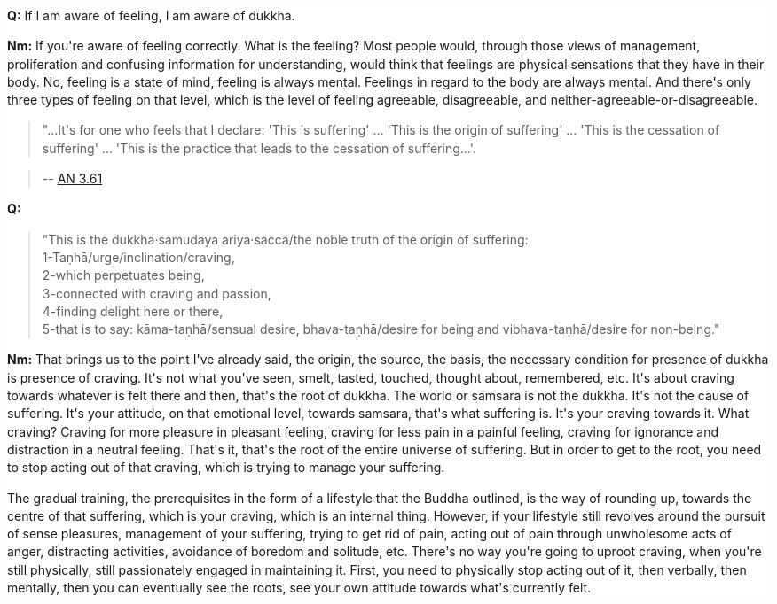 **Q:** If I am aware of feeling, I am aware of dukkha.

**Nm:** If you\'re aware of feeling correctly. What is the feeling? Most
people would, through those views of management, proliferation and
confusing information for understanding, would think that feelings are
physical sensations that they have in their body. No, feeling is a state
of mind, feeling is always mental. Feelings in regard to the body are
always mental. And there\'s only three types of feeling on that level,
which is the level of feeling agreeable, disagreeable, and
neither-agreeable-or-disagreeable.

> \"\...It's for one who feels that I declare: 'This is suffering' ...
> 'This is the origin of suffering' ... 'This is the cessation of
> suffering' ... 'This is the practice that leads to the cessation of
> suffering\...'. 

> -- [AN
> 3.61](https://www.accesstoinsight.org/tipitaka/an/an03/an03.061.than.html)

**Q:** 

> "This is the dukkha·samudaya ariya·sacca/the noble truth of the origin
> of suffering:\
> 1-Taṇhā/urge/inclination/craving,\
> 2-which perpetuates being,\
> 3-connected with craving and passion,\
> 4-finding delight here or there,\
> 5-that is to say: kāma-taṇhā/sensual desire, bhava-taṇhā/desire for
> being and vibhava-taṇhā/desire for non-being."

**Nm:** That brings us to the point I\'ve already said, the origin, the
source, the basis, the necessary condition for presence of dukkha is
presence of craving. It\'s not what you\'ve seen, smelt, tasted,
touched, thought about, remembered, etc. It\'s about craving towards
whatever is felt there and then, that\'s the root of dukkha. The world
or samsara is not the dukkha. It\'s not the cause of suffering. It\'s
your attitude, on that emotional level, towards samsara, that\'s what
suffering is. It\'s your craving towards it. What craving? Craving for
more pleasure in pleasant feeling, craving for less pain in a painful
feeling, craving for ignorance and distraction in a neutral feeling.
That\'s it, that\'s the root of the entire universe of suffering. But in
order to get to the root, you need to stop acting out of that craving,
which is trying to manage your suffering.

The gradual training, the prerequisites in the form of a lifestyle that
the Buddha outlined, is the way of rounding up, towards the centre of
that suffering, which is your craving, which is an internal thing.
However, if your lifestyle still revolves around the pursuit of sense
pleasures, management of your suffering, trying to get rid of pain,
acting out of pain through unwholesome acts of anger, distracting
activities, avoidance of boredom and solitude, etc. There\'s no way
you\'re going to uproot craving, when you\'re still physically, still
passionately engaged in maintaining it. First, you need to physically
stop acting out of it, then verbally, then mentally, then you can
eventually see the roots, see your own attitude towards what\'s
currently felt.
